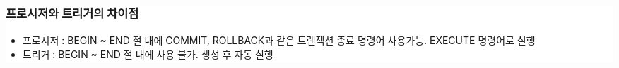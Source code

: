 ### 프로시저와 트리거의 차이점
- 프로시저 : BEGIN ~ END 절 내에 COMMIT, ROLLBACK과 같은 트랜잭션 종료 명령어 사용가능. EXECUTE 명령어로 실행
- 트리거 : BEGIN ~ END 절 내에 사용 불가. 생성 후 자동 실행